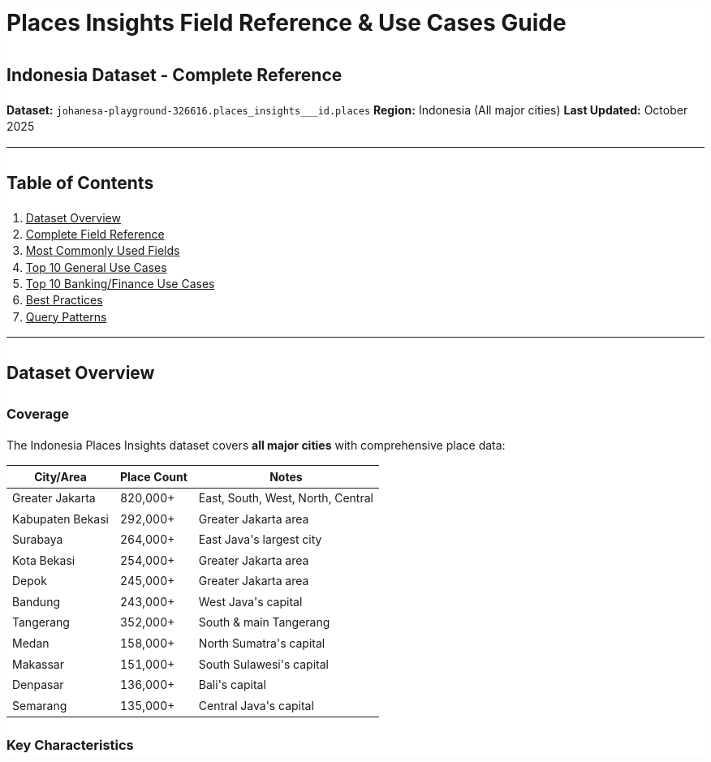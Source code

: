 # Places Insights Field Reference & Use Cases Guide
## Indonesia Dataset - Complete Reference

**Dataset:** `johanesa-playground-326616.places_insights___id.places`
**Region:** Indonesia (All major cities)
**Last Updated:** October 2025

---

## Table of Contents

1. [Dataset Overview](#dataset-overview)
2. [Complete Field Reference](#complete-field-reference)
3. [Most Commonly Used Fields](#most-commonly-used-fields)
4. [Top 10 General Use Cases](#top-10-general-use-cases)
5. [Top 10 Banking/Finance Use Cases](#top-10-bankingfinance-use-cases)
6. [Best Practices](#best-practices)
7. [Query Patterns](#query-patterns)

---

## Dataset Overview

### Coverage

The Indonesia Places Insights dataset covers **all major cities** with comprehensive place data:

| City/Area | Place Count | Notes |
|-----------|-------------|-------|
| Greater Jakarta | 820,000+ | East, South, West, North, Central |
| Kabupaten Bekasi | 292,000+ | Greater Jakarta area |
| Surabaya | 264,000+ | East Java's largest city |
| Kota Bekasi | 254,000+ | Greater Jakarta area |
| Depok | 245,000+ | Greater Jakarta area |
| Bandung | 243,000+ | West Java's capital |
| Tangerang | 352,000+ | South & main Tangerang |
| Medan | 158,000+ | North Sumatra's capital |
| Makassar | 151,000+ | South Sulawesi's capital |
| Denpasar | 136,000+ | Bali's capital |
| Semarang | 135,000+ | Central Java's capital |

### Key Characteristics
